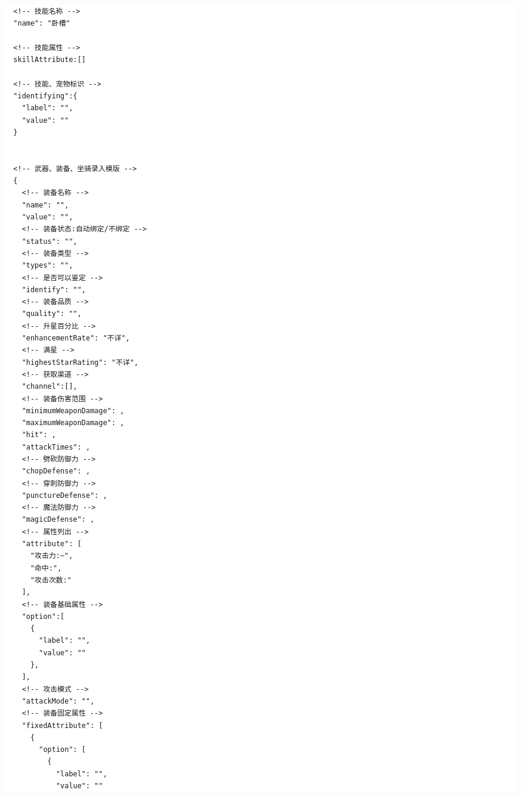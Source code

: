       <!-- 技能名称 -->
      "name": "卧槽"

      <!-- 技能属性 -->
      skillAttribute:[]

      <!-- 技能、宠物标识 -->
      "identifying":{
        "label": "",
        "value": ""
      }


      <!-- 武器、装备、坐骑录入模版 -->
      {
        <!-- 装备名称 -->
        "name": "",
        "value": "",
        <!-- 装备状态:自动绑定/不绑定 -->
        "status": "",
        <!-- 装备类型 -->
        "types": "",
        <!-- 是否可以鉴定 -->
        "identify": "",
        <!-- 装备品质 -->
        "quality": "",
        <!-- 升星百分比 -->
        "enhancementRate": "不详",
        <!-- 满星 -->
        "highestStarRating": "不详",
        <!-- 获取渠道 -->
        "channel":[],
        <!-- 装备伤害范围 -->
        "minimumWeaponDamage": ,
        "maximumWeaponDamage": ,
        "hit": ,
        "attackTimes": ,
        <!-- 劈砍防御力 -->
        "chopDefense": ,
        <!-- 穿刺防御力 -->
        "punctureDefense": ,
        <!-- 魔法防御力 -->
        "magicDefense": ,
        <!-- 属性列出 -->
        "attribute": [
          "攻击力:~",
          "命中:",
          "攻击次数:"
        ],
        <!-- 装备基础属性 -->
        "option":[
          {
            "label": "",
            "value": ""
          },
        ],
        <!-- 攻击模式 -->
        "attackMode": "",
        <!-- 装备固定属性 -->
        "fixedAttribute": [
          {
            "option": [
              {
                "label": "",
                "value": ""